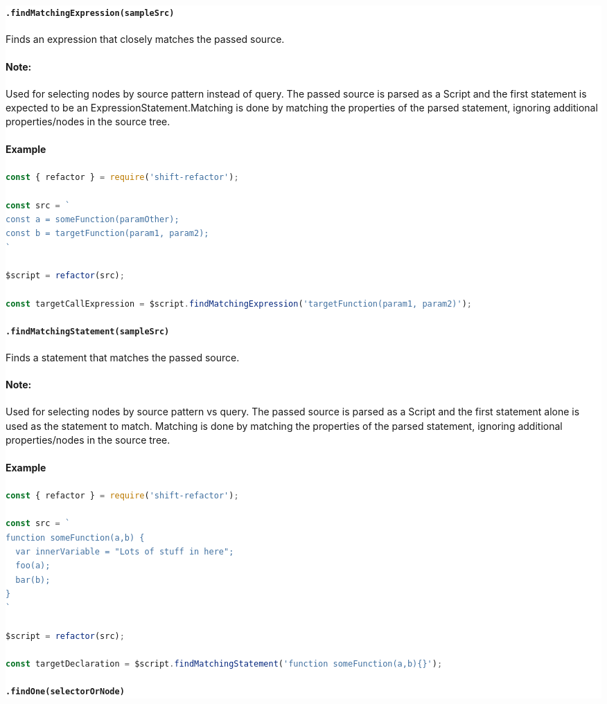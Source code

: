 #### `.findMatchingExpression(sampleSrc)`

Finds an expression that closely matches the passed source.

#### Note:

Used for selecting nodes by source pattern instead of query. The passed source is parsed as a Script and the first statement is expected to be an ExpressionStatement.Matching is done by matching the properties of the parsed statement, ignoring additional properties/nodes in the source tree.

#### Example

```js
const { refactor } = require('shift-refactor');

const src = `
const a = someFunction(paramOther);
const b = targetFunction(param1, param2);
`

$script = refactor(src);

const targetCallExpression = $script.findMatchingExpression('targetFunction(param1, param2)');
```

#### `.findMatchingStatement(sampleSrc)`

Finds a statement that matches the passed source.

#### Note:

Used for selecting nodes by source pattern vs query. The passed source is parsed as a Script and the first statement alone is used as the statement to match. Matching is done by matching the properties of the parsed statement, ignoring additional properties/nodes in the source tree.

#### Example

```js
const { refactor } = require('shift-refactor');

const src = `
function someFunction(a,b) {
  var innerVariable = "Lots of stuff in here";
  foo(a);
  bar(b);
}
`

$script = refactor(src);

const targetDeclaration = $script.findMatchingStatement('function someFunction(a,b){}');
```

#### `.findOne(selectorOrNode)`
